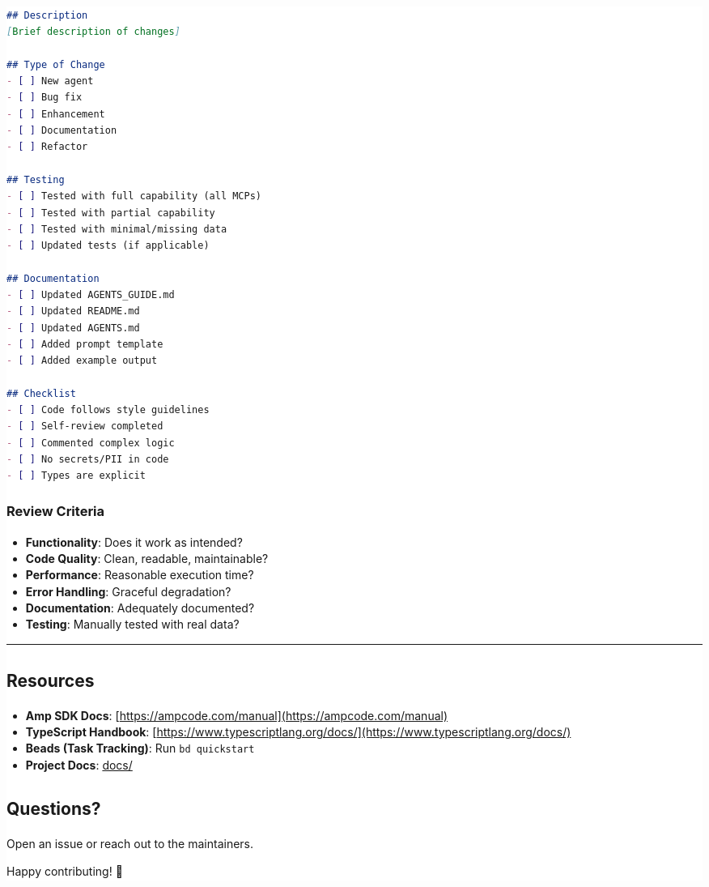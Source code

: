 ```markdown
## Description
[Brief description of changes]

## Type of Change
- [ ] New agent
- [ ] Bug fix
- [ ] Enhancement
- [ ] Documentation
- [ ] Refactor

## Testing
- [ ] Tested with full capability (all MCPs)
- [ ] Tested with partial capability
- [ ] Tested with minimal/missing data
- [ ] Updated tests (if applicable)

## Documentation
- [ ] Updated AGENTS_GUIDE.md
- [ ] Updated README.md
- [ ] Updated AGENTS.md
- [ ] Added prompt template
- [ ] Added example output

## Checklist
- [ ] Code follows style guidelines
- [ ] Self-review completed
- [ ] Commented complex logic
- [ ] No secrets/PII in code
- [ ] Types are explicit
```

### Review Criteria

- **Functionality**: Does it work as intended?
- **Code Quality**: Clean, readable, maintainable?
- **Performance**: Reasonable execution time?
- **Error Handling**: Graceful degradation?
- **Documentation**: Adequately documented?
- **Testing**: Manually tested with real data?

---

## Resources

- **Amp SDK Docs**: [https://ampcode.com/manual](https://ampcode.com/manual)
- **TypeScript Handbook**: [https://www.typescriptlang.org/docs/](https://www.typescriptlang.org/docs/)
- **Beads (Task Tracking)**: Run `bd quickstart`
- **Project Docs**: [docs/](./docs/)

## Questions?

Open an issue or reach out to the maintainers.

Happy contributing! 🚀
